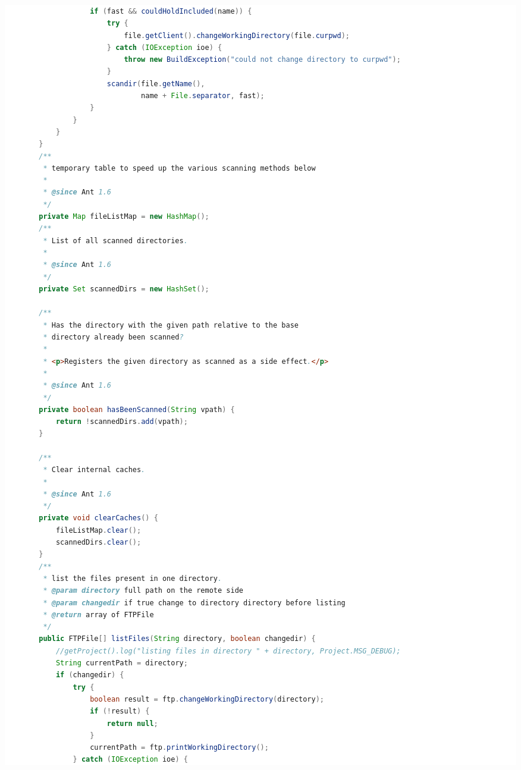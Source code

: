 ```java
                    if (fast && couldHoldIncluded(name)) {
                        try {
                            file.getClient().changeWorkingDirectory(file.curpwd);
                        } catch (IOException ioe) {
                            throw new BuildException("could not change directory to curpwd");
                        }
                        scandir(file.getName(),
                                name + File.separator, fast);
                    }
                }
            }
        }
        /**
         * temporary table to speed up the various scanning methods below
         *
         * @since Ant 1.6
         */
        private Map fileListMap = new HashMap();
        /**
         * List of all scanned directories.
         *
         * @since Ant 1.6
         */
        private Set scannedDirs = new HashSet();

        /**
         * Has the directory with the given path relative to the base
         * directory already been scanned?
         *
         * <p>Registers the given directory as scanned as a side effect.</p>
         *
         * @since Ant 1.6
         */
        private boolean hasBeenScanned(String vpath) {
            return !scannedDirs.add(vpath);
        }

        /**
         * Clear internal caches.
         *
         * @since Ant 1.6
         */
        private void clearCaches() {
            fileListMap.clear();
            scannedDirs.clear();
        }
        /**
         * list the files present in one directory.
         * @param directory full path on the remote side
         * @param changedir if true change to directory directory before listing
         * @return array of FTPFile
         */
        public FTPFile[] listFiles(String directory, boolean changedir) {
            //getProject().log("listing files in directory " + directory, Project.MSG_DEBUG);
            String currentPath = directory;
            if (changedir) {
                try {
                    boolean result = ftp.changeWorkingDirectory(directory);
                    if (!result) {
                        return null;
                    }
                    currentPath = ftp.printWorkingDirectory();
                } catch (IOException ioe) {
```